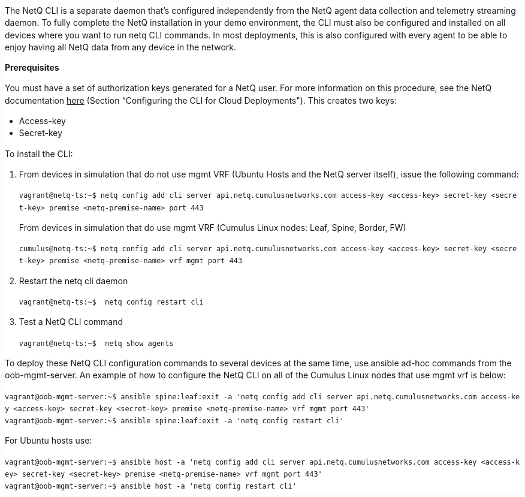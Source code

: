 The NetQ CLI is a separate daemon that’s configured independently from the NetQ agent data collection and telemetry streaming daemon. To fully complete the NetQ installation in your demo environment, the CLI must also be configured and installed on all devices where you want to run netq CLI commands. In most deployments, this is also configured with every agent to be able to enjoy having all NetQ data from any device in the network.

**Prerequisites**

You must have a set of authorization keys generated for a NetQ user. For more information on this procedure, see the NetQ documentation [here](https://docs.cumulusnetworks.com/cumulus-netq-24/Cumulus-NetQ-Deployment-Guide/Install-NetQ/Install-NetQ-CLI/Install-NetQ-CLI-on-CL/#configure-netq-cli-using-the-cli) (Section “Configuring the CLI for Cloud Deployments"). This creates two keys:

  - Access-key
  - Secret-key

To install the CLI:

1. From devices in simulation that do not use mgmt VRF (Ubuntu Hosts and the NetQ server itself), issue the following command:

    ```
    vagrant@netq-ts:~$ netq config add cli server api.netq.cumulusnetworks.com access-key <access-key> secret-key <secret-key> premise <netq-premise-name> port 443
    ```

    From devices in simulation that do use mgmt VRF (Cumulus Linux nodes: Leaf, Spine, Border, FW)

    ```
    cumulus@netq-ts:~$ netq config add cli server api.netq.cumulusnetworks.com access-key <access-key> secret-key <secret-key> premise <netq-premise-name> vrf mgmt port 443
    ```

2. Restart the netq cli daemon

    `vagrant@netq-ts:~$  netq config restart cli`

3. Test a NetQ CLI command

    `vagrant@netq-ts:~$  netq show agents`

To deploy these NetQ CLI configuration commands to several devices at the same time, use ansible ad-hoc commands from the oob-mgmt-server. An example of how to configure the NetQ CLI on all of the Cumulus Linux nodes that use mgmt vrf is below:

```
vagrant@oob-mgmt-server:~$ ansible spine:leaf:exit -a 'netq config add cli server api.netq.cumulusnetworks.com access-key <access-key> secret-key <secret-key> premise <netq-premise-name> vrf mgmt port 443'
vagrant@oob-mgmt-server:~$ ansible spine:leaf:exit -a 'netq config restart cli'
```

For Ubuntu hosts use:

```
vagrant@oob-mgmt-server:~$ ansible host -a 'netq config add cli server api.netq.cumulusnetworks.com access-key <access-key> secret-key <secret-key> premise <netq-premise-name> vrf mgmt port 443'
vagrant@oob-mgmt-server:~$ ansible host -a 'netq config restart cli'
```
